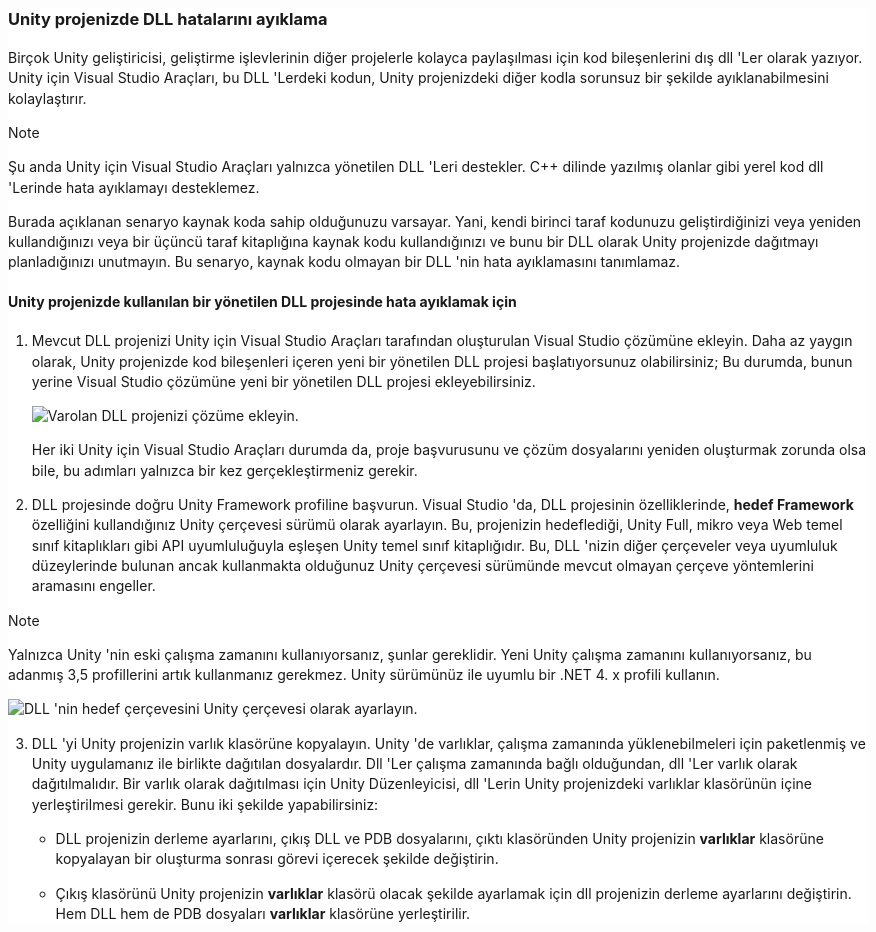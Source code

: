 ### <a name="debug-a-dll-in-your-unity-project"></a>Unity projenizde DLL hatalarını ayıklama

Birçok Unity geliştiricisi, geliştirme işlevlerinin diğer projelerle kolayca paylaşılması için kod bileşenlerini dış dll 'Ler olarak yazıyor. Unity için Visual Studio Araçları, bu DLL 'Lerdeki kodun, Unity projenizdeki diğer kodla sorunsuz bir şekilde ayıklanabilmesini kolaylaştırır.

> [!NOTE]
> Şu anda Unity için Visual Studio Araçları yalnızca yönetilen DLL 'Leri destekler. C++ dilinde yazılmış olanlar gibi yerel kod dll 'Lerinde hata ayıklamayı desteklemez.

Burada açıklanan senaryo kaynak koda sahip olduğunuzu varsayar. Yani, kendi birinci taraf kodunuzu geliştirdiğinizi veya yeniden kullandığınızı veya bir üçüncü taraf kitaplığına kaynak kodu kullandığınızı ve bunu bir DLL olarak Unity projenizde dağıtmayı planladığınızı unutmayın. Bu senaryo, kaynak kodu olmayan bir DLL 'nin hata ayıklamasını tanımlamaz.

#### <a name="to-debug-a-managed-dll-project-used-in-your-unity-project"></a>Unity projenizde kullanılan bir yönetilen DLL projesinde hata ayıklamak için

1. Mevcut DLL projenizi Unity için Visual Studio Araçları tarafından oluşturulan Visual Studio çözümüne ekleyin. Daha az yaygın olarak, Unity projenizde kod bileşenleri içeren yeni bir yönetilen DLL projesi başlatıyorsunuz olabilirsiniz; Bu durumda, bunun yerine Visual Studio çözümüne yeni bir yönetilen DLL projesi ekleyebilirsiniz.

   ![Varolan DLL projenizi çözüme ekleyin.](../cross-platform/media/vstu_debugging_dll_add_existing.png "vstu_debugging_dll_add_existing")

   Her iki Unity için Visual Studio Araçları durumda da, proje başvurusunu ve çözüm dosyalarını yeniden oluşturmak zorunda olsa bile, bu adımları yalnızca bir kez gerçekleştirmeniz gerekir.

2. DLL projesinde doğru Unity Framework profiline başvurun. Visual Studio 'da, DLL projesinin özelliklerinde, **hedef Framework** özelliğini kullandığınız Unity çerçevesi sürümü olarak ayarlayın. Bu, projenizin hedeflediği, Unity Full, mikro veya Web temel sınıf kitaplıkları gibi API uyumluluğuyla eşleşen Unity temel sınıf kitaplığıdır. Bu, DLL 'nizin diğer çerçeveler veya uyumluluk düzeylerinde bulunan ancak kullanmakta olduğunuz Unity çerçevesi sürümünde mevcut olmayan çerçeve yöntemlerini aramasını engeller.

> [!NOTE]
> Yalnızca Unity 'nin eski çalışma zamanını kullanıyorsanız, şunlar gereklidir. Yeni Unity çalışma zamanını kullanıyorsanız, bu adanmış 3,5 profillerini artık kullanmanız gerekmez. Unity sürümünüz ile uyumlu bir .NET 4. x profili kullanın.

   ![DLL 'nin hedef çerçevesini Unity çerçevesi olarak ayarlayın.](../cross-platform/media/vstu_debugging_dll_target_framework.png "vstu_debugging_dll_target_framework")

3. DLL 'yi Unity projenizin varlık klasörüne kopyalayın. Unity 'de varlıklar, çalışma zamanında yüklenebilmeleri için paketlenmiş ve Unity uygulamanız ile birlikte dağıtılan dosyalardır. Dll 'Ler çalışma zamanında bağlı olduğundan, dll 'Ler varlık olarak dağıtılmalıdır. Bir varlık olarak dağıtılması için Unity Düzenleyicisi, dll 'Lerin Unity projenizdeki varlıklar klasörünün içine yerleştirilmesi gerekir. Bunu iki şekilde yapabilirsiniz:

   - DLL projenizin derleme ayarlarını, çıkış DLL ve PDB dosyalarını, çıktı klasöründen Unity projenizin **varlıklar** klasörüne kopyalayan bir oluşturma sonrası görevi içerecek şekilde değiştirin.

   - Çıkış klasörünü Unity projenizin **varlıklar** klasörü olacak şekilde ayarlamak için dll projenizin derleme ayarlarını değiştirin. Hem DLL hem de PDB dosyaları **varlıklar** klasörüne yerleştirilir.
